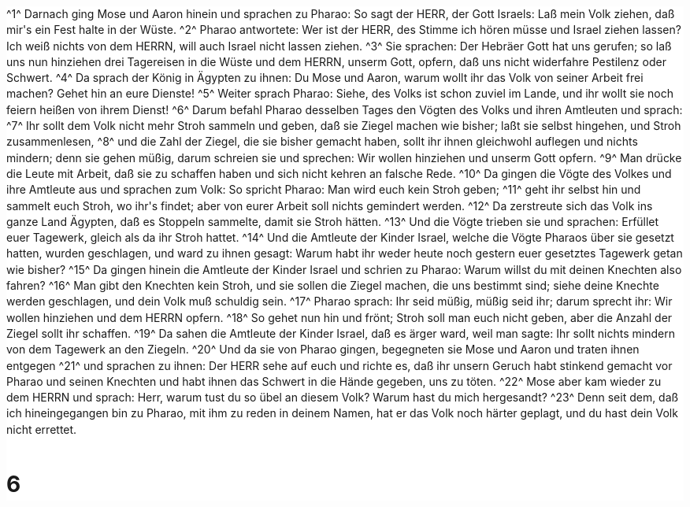 ^1^ Darnach ging Mose und Aaron hinein und sprachen zu Pharao: So sagt der HERR, der Gott Israels: Laß mein Volk ziehen, daß mir's ein Fest halte in der Wüste. ^2^ Pharao antwortete: Wer ist der HERR, des Stimme ich hören müsse und Israel ziehen lassen? Ich weiß nichts von dem HERRN, will auch Israel nicht lassen ziehen. ^3^ Sie sprachen: Der Hebräer Gott hat uns gerufen; so laß uns nun hinziehen drei Tagereisen in die Wüste und dem HERRN, unserm Gott, opfern, daß uns nicht widerfahre Pestilenz oder Schwert. ^4^ Da sprach der König in Ägypten zu ihnen: Du Mose und Aaron, warum wollt ihr das Volk von seiner Arbeit frei machen? Gehet hin an eure Dienste! ^5^ Weiter sprach Pharao: Siehe, des Volks ist schon zuviel im Lande, und ihr wollt sie noch feiern heißen von ihrem Dienst! ^6^ Darum befahl Pharao desselben Tages den Vögten des Volks und ihren Amtleuten und sprach: ^7^ Ihr sollt dem Volk nicht mehr Stroh sammeln und geben, daß sie Ziegel machen wie bisher; laßt sie selbst hingehen, und Stroh zusammenlesen, ^8^ und die Zahl der Ziegel, die sie bisher gemacht haben, sollt ihr ihnen gleichwohl auflegen und nichts mindern; denn sie gehen müßig, darum schreien sie und sprechen: Wir wollen hinziehen und unserm Gott opfern. ^9^ Man drücke die Leute mit Arbeit, daß sie zu schaffen haben und sich nicht kehren an falsche Rede. ^10^ Da gingen die Vögte des Volkes und ihre Amtleute aus und sprachen zum Volk: So spricht Pharao: Man wird euch kein Stroh geben; ^11^ geht ihr selbst hin und sammelt euch Stroh, wo ihr's findet; aber von eurer Arbeit soll nichts gemindert werden. ^12^ Da zerstreute sich das Volk ins ganze Land Ägypten, daß es Stoppeln sammelte, damit sie Stroh hätten. ^13^ Und die Vögte trieben sie und sprachen: Erfüllet euer Tagewerk, gleich als da ihr Stroh hattet. ^14^ Und die Amtleute der Kinder Israel, welche die Vögte Pharaos über sie gesetzt hatten, wurden geschlagen, und ward zu ihnen gesagt: Warum habt ihr weder heute noch gestern euer gesetztes Tagewerk getan wie bisher? ^15^ Da gingen hinein die Amtleute der Kinder Israel und schrien zu Pharao: Warum willst du mit deinen Knechten also fahren? ^16^ Man gibt den Knechten kein Stroh, und sie sollen die Ziegel machen, die uns bestimmt sind; siehe deine Knechte werden geschlagen, und dein Volk muß schuldig sein. ^17^ Pharao sprach: Ihr seid müßig, müßig seid ihr; darum sprecht ihr: Wir wollen hinziehen und dem HERRN opfern. ^18^ So gehet nun hin und frönt; Stroh soll man euch nicht geben, aber die Anzahl der Ziegel sollt ihr schaffen. ^19^ Da sahen die Amtleute der Kinder Israel, daß es ärger ward, weil man sagte: Ihr sollt nichts mindern von dem Tagewerk an den Ziegeln. ^20^ Und da sie von Pharao gingen, begegneten sie Mose und Aaron und traten ihnen entgegen ^21^ und sprachen zu ihnen: Der HERR sehe auf euch und richte es, daß ihr unsern Geruch habt stinkend gemacht vor Pharao und seinen Knechten und habt ihnen das Schwert in die Hände gegeben, uns zu töten. ^22^ Mose aber kam wieder zu dem HERRN und sprach: Herr, warum tust du so übel an diesem Volk? Warum hast du mich hergesandt? ^23^ Denn seit dem, daß ich hineingegangen bin zu Pharao, mit ihm zu reden in deinem Namen, hat er das Volk noch härter geplagt, und du hast dein Volk nicht errettet. 

# 6 